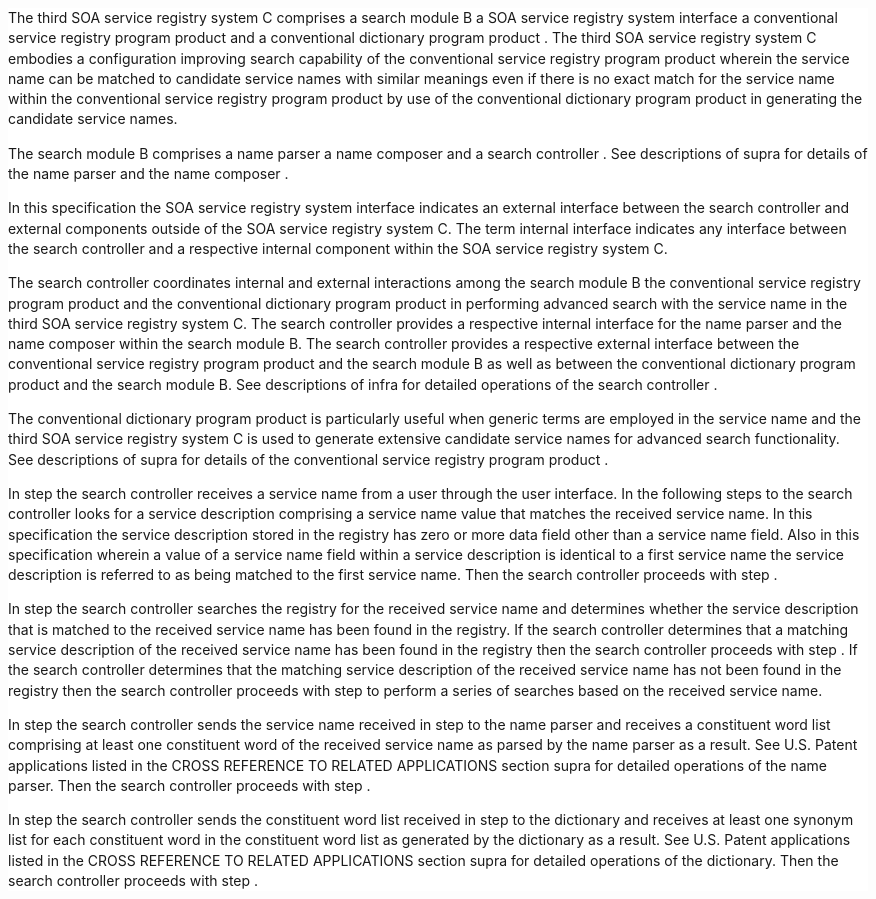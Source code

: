 The third SOA service registry system C comprises a search module B a SOA service registry system interface a conventional service registry program product and a conventional dictionary program product . The third SOA service registry system C embodies a configuration improving search capability of the conventional service registry program product wherein the service name can be matched to candidate service names with similar meanings even if there is no exact match for the service name within the conventional service registry program product by use of the conventional dictionary program product in generating the candidate service names.

The search module B comprises a name parser a name composer and a search controller . See descriptions of supra for details of the name parser and the name composer .

In this specification the SOA service registry system interface indicates an external interface between the search controller and external components outside of the SOA service registry system C. The term internal interface indicates any interface between the search controller and a respective internal component within the SOA service registry system C.

The search controller coordinates internal and external interactions among the search module B the conventional service registry program product and the conventional dictionary program product in performing advanced search with the service name in the third SOA service registry system C. The search controller provides a respective internal interface for the name parser and the name composer within the search module B. The search controller provides a respective external interface between the conventional service registry program product and the search module B as well as between the conventional dictionary program product and the search module B. See descriptions of infra for detailed operations of the search controller .

The conventional dictionary program product is particularly useful when generic terms are employed in the service name and the third SOA service registry system C is used to generate extensive candidate service names for advanced search functionality. See descriptions of supra for details of the conventional service registry program product .

In step the search controller receives a service name from a user through the user interface. In the following steps to the search controller looks for a service description comprising a service name value that matches the received service name. In this specification the service description stored in the registry has zero or more data field other than a service name field. Also in this specification wherein a value of a service name field within a service description is identical to a first service name the service description is referred to as being matched to the first service name. Then the search controller proceeds with step .

In step the search controller searches the registry for the received service name and determines whether the service description that is matched to the received service name has been found in the registry. If the search controller determines that a matching service description of the received service name has been found in the registry then the search controller proceeds with step . If the search controller determines that the matching service description of the received service name has not been found in the registry then the search controller proceeds with step to perform a series of searches based on the received service name.

In step the search controller sends the service name received in step to the name parser and receives a constituent word list comprising at least one constituent word of the received service name as parsed by the name parser as a result. See U.S. Patent applications listed in the CROSS REFERENCE TO RELATED APPLICATIONS section supra for detailed operations of the name parser. Then the search controller proceeds with step .

In step the search controller sends the constituent word list received in step to the dictionary and receives at least one synonym list for each constituent word in the constituent word list as generated by the dictionary as a result. See U.S. Patent applications listed in the CROSS REFERENCE TO RELATED APPLICATIONS section supra for detailed operations of the dictionary. Then the search controller proceeds with step .
